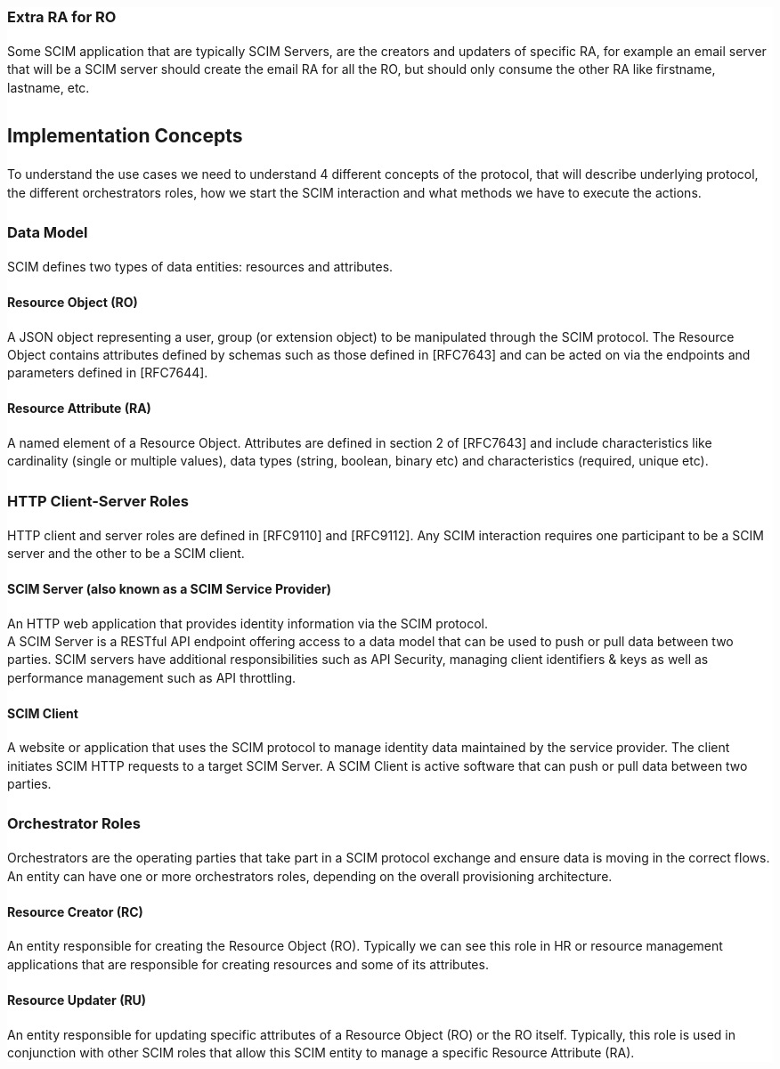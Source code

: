 ### Extra RA for RO
Some SCIM application that are typically SCIM Servers, are the creators and updaters of specific RA, for example an email server that will be a SCIM server should create the email RA for all the RO, but should only consume the other RA like firstname, lastname, etc.

## Implementation Concepts
To understand the use cases we need to understand 4 different concepts of the protocol, that will describe underlying protocol, the different orchestrators roles, how we start the SCIM interaction and what methods we have to execute the actions.

### Data Model
SCIM defines two types of data entities: resources and attributes.

#### Resource Object (RO)
A JSON object representing a user, group (or extension object) to be manipulated through the SCIM protocol. The Resource Object contains attributes defined by schemas such as those defined in [RFC7643] and can be acted on via the endpoints and parameters defined in [RFC7644].  

#### Resource Attribute (RA)
A named element of a Resource Object. Attributes are defined in section 2 of [RFC7643] and include characteristics like cardinality (single or multiple values), data types (string, boolean, binary etc) and characteristics (required, unique etc). 

### HTTP Client-Server Roles
HTTP client and server roles are defined in [RFC9110] and [RFC9112]. Any SCIM interaction requires one participant to be a SCIM server and the other to be a SCIM client. 

#### SCIM Server (also known as a SCIM Service Provider)
An HTTP web application that provides identity information via the SCIM protocol.  
A SCIM Server is a RESTful API endpoint offering access to a data model that can be used to push or pull data between two parties. SCIM servers have additional responsibilities such as API Security, managing client identifiers & keys as well as performance management such as API throttling.  

#### SCIM Client
A website or application that uses the SCIM protocol to manage identity data maintained by the service provider.  The client initiates SCIM HTTP requests to a target SCIM Server. A SCIM Client is active software that can push or pull data between two parties.   

### Orchestrator Roles
Orchestrators are the operating parties that take part in a SCIM protocol exchange and ensure data is moving in the correct flows.
An entity can have one or more orchestrators roles, depending on the overall provisioning architecture.  

#### Resource Creator (RC)
An entity responsible for creating the Resource Object (RO). Typically we can see this role in HR or resource management applications that are responsible for creating resources and some of its attributes.  

#### Resource Updater (RU)
An entity responsible for updating specific attributes of a Resource Object (RO) or the RO itself. Typically, this role is used in conjunction with other SCIM roles that allow this SCIM entity to manage a specific Resource Attribute (RA).  

